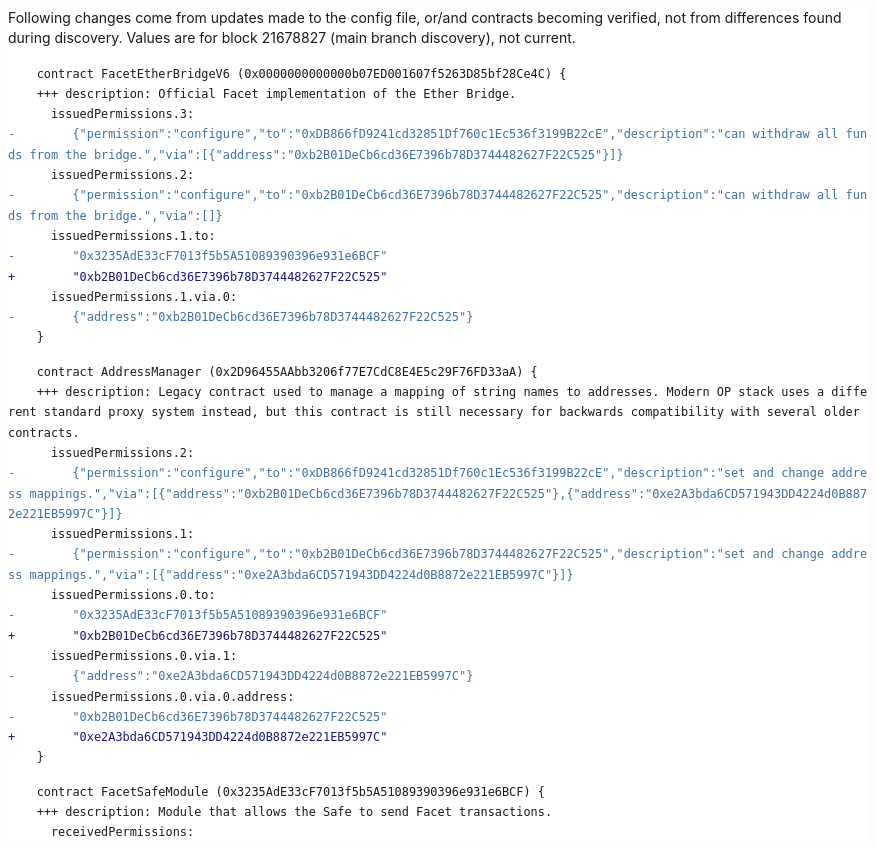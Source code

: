 Following changes come from updates made to the config file,
or/and contracts becoming verified, not from differences found during
discovery. Values are for block 21678827 (main branch discovery), not current.

```diff
    contract FacetEtherBridgeV6 (0x0000000000000b07ED001607f5263D85bf28Ce4C) {
    +++ description: Official Facet implementation of the Ether Bridge.
      issuedPermissions.3:
-        {"permission":"configure","to":"0xDB866fD9241cd32851Df760c1Ec536f3199B22cE","description":"can withdraw all funds from the bridge.","via":[{"address":"0xb2B01DeCb6cd36E7396b78D3744482627F22C525"}]}
      issuedPermissions.2:
-        {"permission":"configure","to":"0xb2B01DeCb6cd36E7396b78D3744482627F22C525","description":"can withdraw all funds from the bridge.","via":[]}
      issuedPermissions.1.to:
-        "0x3235AdE33cF7013f5b5A51089390396e931e6BCF"
+        "0xb2B01DeCb6cd36E7396b78D3744482627F22C525"
      issuedPermissions.1.via.0:
-        {"address":"0xb2B01DeCb6cd36E7396b78D3744482627F22C525"}
    }
```

```diff
    contract AddressManager (0x2D96455AAbb3206f77E7CdC8E4E5c29F76FD33aA) {
    +++ description: Legacy contract used to manage a mapping of string names to addresses. Modern OP stack uses a different standard proxy system instead, but this contract is still necessary for backwards compatibility with several older contracts.
      issuedPermissions.2:
-        {"permission":"configure","to":"0xDB866fD9241cd32851Df760c1Ec536f3199B22cE","description":"set and change address mappings.","via":[{"address":"0xb2B01DeCb6cd36E7396b78D3744482627F22C525"},{"address":"0xe2A3bda6CD571943DD4224d0B8872e221EB5997C"}]}
      issuedPermissions.1:
-        {"permission":"configure","to":"0xb2B01DeCb6cd36E7396b78D3744482627F22C525","description":"set and change address mappings.","via":[{"address":"0xe2A3bda6CD571943DD4224d0B8872e221EB5997C"}]}
      issuedPermissions.0.to:
-        "0x3235AdE33cF7013f5b5A51089390396e931e6BCF"
+        "0xb2B01DeCb6cd36E7396b78D3744482627F22C525"
      issuedPermissions.0.via.1:
-        {"address":"0xe2A3bda6CD571943DD4224d0B8872e221EB5997C"}
      issuedPermissions.0.via.0.address:
-        "0xb2B01DeCb6cd36E7396b78D3744482627F22C525"
+        "0xe2A3bda6CD571943DD4224d0B8872e221EB5997C"
    }
```

```diff
    contract FacetSafeModule (0x3235AdE33cF7013f5b5A51089390396e931e6BCF) {
    +++ description: Module that allows the Safe to send Facet transactions.
      receivedPermissions:
```